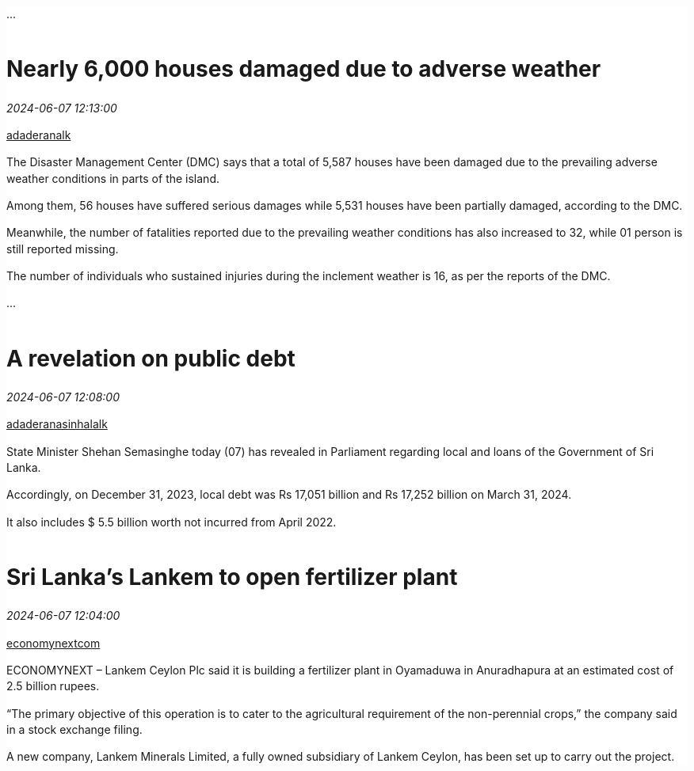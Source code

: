 ...



# Nearly 6,000 houses damaged due to adverse weather

*2024-06-07 12:13:00*

[adaderanalk](https://www.adaderana.lk/news/99723/nearly-6000-houses-damaged-due-to-adverse-weather)

The Disaster Management Center (DMC) says that a total of 5,587 houses have been damaged due to the prevailing adverse weather conditions in parts of the island.

Among them, 56 houses have suffered serious damages while 5,531 houses have been partially damaged, according to the DMC.

Meanwhile, the number of fatalities reported due to the prevailing weather conditions has also increased to 32, while 01 person is still reported missing.

The number of individuals who sustained injuries during the inclement weather is 16, as per the reports of the DMC.

...



# A revelation on public debt

*2024-06-07 12:08:00*

[adaderanasinhalalk](http://sinhala.adaderana.lk/news/197491)

State Minister Shehan Semasinghe today (07) has revealed in Parliament regarding local and loans of the Government of Sri Lanka.

Accordingly, on December 31, 2023, local debt was Rs 17,051 billion and Rs 17,252 billion on March 31, 2024.

It also includes $ 5.5 billion worth not incurred from April 2022.



# Sri Lanka’s Lankem to open fertilizer plant

*2024-06-07 12:04:00*

[economynextcom](https://economynext.com/sri-lankas-lankem-to-open-fertilizer-plant-166862/)

ECONOMYNEXT – Lankem Ceylon Plc said it is building a fertilizer plant in Oyamaduwa in Anuradhapura at an estimated cost of 2.5 billion rupees.

“The primary objective of this operation is to cater to the agricultural requirement of the non-perennial crops,” the company said in a stock exchange filing.

A new company, Lankem Minerals Limited, a fully owned subsidiary of Lankem Ceylon, has been set up to carry out the project.
